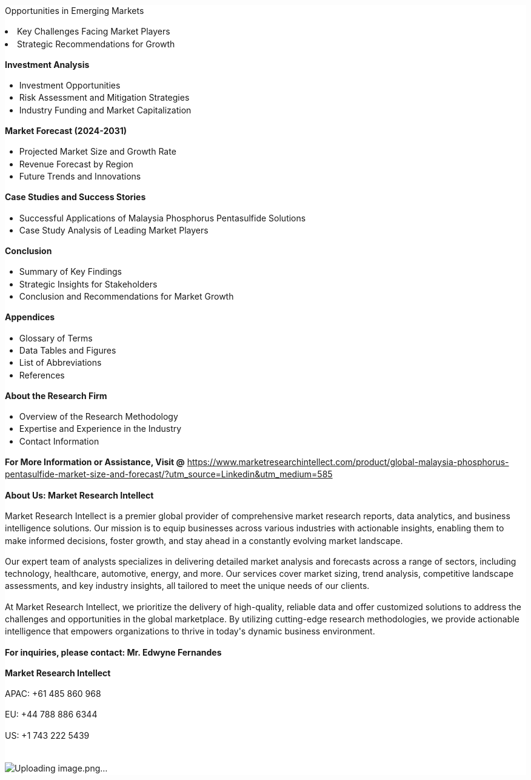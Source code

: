 Opportunities in Emerging Markets</li><li>Key Challenges Facing Market Players</li><li>Strategic Recommendations for Growth</li></ul><p><strong>Investment Analysis</strong></p><ul><li>Investment Opportunities</li><li>Risk Assessment and Mitigation Strategies</li><li>Industry Funding and Market Capitalization</li></ul><p><strong>Market Forecast (2024-2031)</strong></p><ul><li>Projected Market Size and Growth Rate</li><li>Revenue Forecast by Region</li><li>Future Trends and Innovations</li></ul><p><strong>Case Studies and Success Stories</strong></p><ul><li>Successful Applications of Malaysia Phosphorus Pentasulfide Solutions</li><li>Case Study Analysis of Leading Market Players</li></ul><p><strong>Conclusion</strong></p><ul><li>Summary of Key Findings</li><li>Strategic Insights for Stakeholders</li><li>Conclusion and Recommendations for Market Growth</li></ul><p><strong>Appendices</strong></p><ul><li>Glossary of Terms</li><li>Data Tables and Figures</li><li>List of Abbreviations</li><li>References</li></ul><p><strong>About the Research Firm</strong></p><ul><li>Overview of the Research Methodology</li><li>Expertise and Experience in the Industry</li><li>Contact Information</li></ul></div><div class="article-main__content" data-test-id="publishing-text-block"><p><span class="font-[700]"><strong>For More Information or Assistance, Visit @</strong>&nbsp;<a href="https://www.marketresearchintellect.com/product/global-malaysia-phosphorus-pentasulfide-market-size-and-forecast/?utm_source=Linkedin&utm_medium=585">https://www.marketresearchintellect.com/product/global-malaysia-phosphorus-pentasulfide-market-size-and-forecast/?utm_source=Linkedin&utm_medium=585</a></span></p><p><strong>About Us: Market Research Intellect</strong></p><p>Market Research Intellect is a premier global provider of comprehensive market research reports, data analytics, and business intelligence solutions. Our mission is to equip businesses across various industries with actionable insights, enabling them to make informed decisions, foster growth, and stay ahead in a constantly evolving market landscape.</p><p>Our expert team of analysts specializes in delivering detailed market analysis and forecasts across a range of sectors, including technology, healthcare, automotive, energy, and more. Our services cover market sizing, trend analysis, competitive landscape assessments, and key industry insights, all tailored to meet the unique needs of our clients.</p><p>At Market Research Intellect, we prioritize the delivery of high-quality, reliable data and offer customized solutions to address the challenges and opportunities in the global marketplace. By utilizing cutting-edge research methodologies, we provide actionable intelligence that empowers organizations to thrive in today's dynamic business environment.</p><p><strong>For inquiries, please contact: Mr. Edwyne Fernandes</strong></p><p><strong>Market Research Intellect</strong></p><p>APAC: +61 485 860 968</p><p>EU: +44 788 886 6344</p><p>US: +1 743 222 5439</p></div><div class="article-main__content" data-test-id="publishing-text-block">&nbsp;</div>
![Uploading image.png…]()
